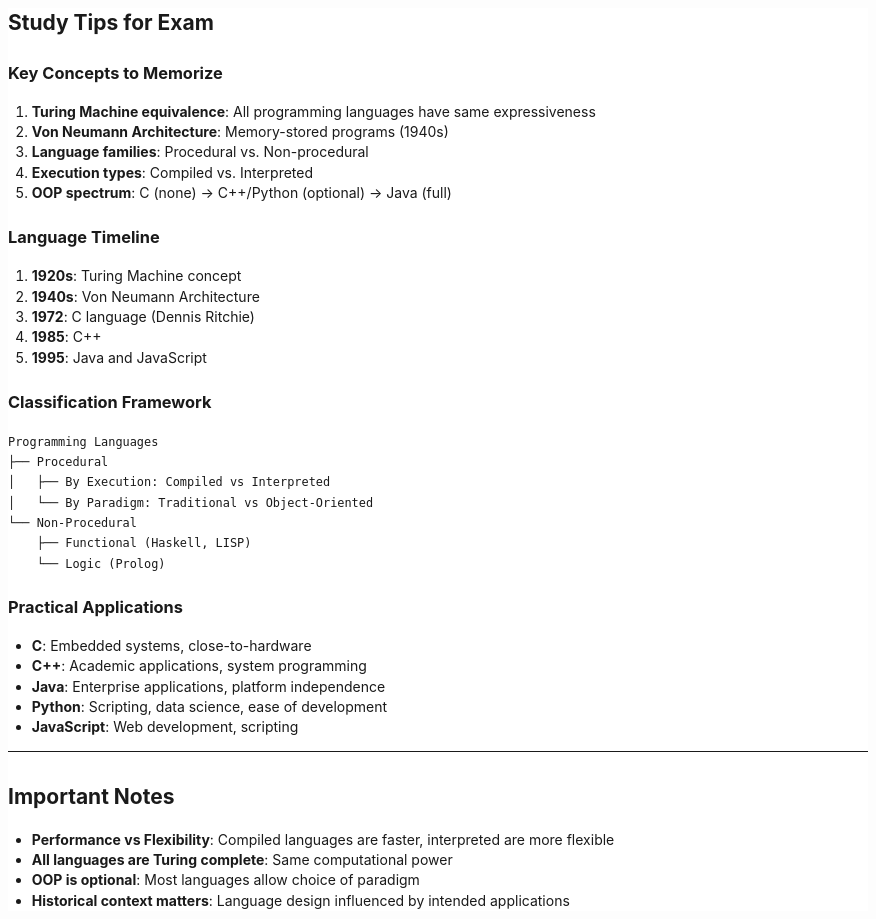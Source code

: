 
## Study Tips for Exam

### Key Concepts to Memorize
1. **Turing Machine equivalence**: All programming languages have same expressiveness
2. **Von Neumann Architecture**: Memory-stored programs (1940s)
3. **Language families**: Procedural vs. Non-procedural
4. **Execution types**: Compiled vs. Interpreted
5. **OOP spectrum**: C (none) → C++/Python (optional) → Java (full)

### Language Timeline
1. **1920s**: Turing Machine concept
2. **1940s**: Von Neumann Architecture
3. **1972**: C language (Dennis Ritchie)
4. **1985**: C++
5. **1995**: Java and JavaScript

### Classification Framework
```
Programming Languages
├── Procedural
│   ├── By Execution: Compiled vs Interpreted
│   └── By Paradigm: Traditional vs Object-Oriented
└── Non-Procedural
    ├── Functional (Haskell, LISP)
    └── Logic (Prolog)
```

### Practical Applications
- **C**: Embedded systems, close-to-hardware
- **C++**: Academic applications, system programming
- **Java**: Enterprise applications, platform independence
- **Python**: Scripting, data science, ease of development
- **JavaScript**: Web development, scripting

---

## Important Notes
- **Performance vs Flexibility**: Compiled languages are faster, interpreted are more flexible
- **All languages are Turing complete**: Same computational power
- **OOP is optional**: Most languages allow choice of paradigm
- **Historical context matters**: Language design influenced by intended applications